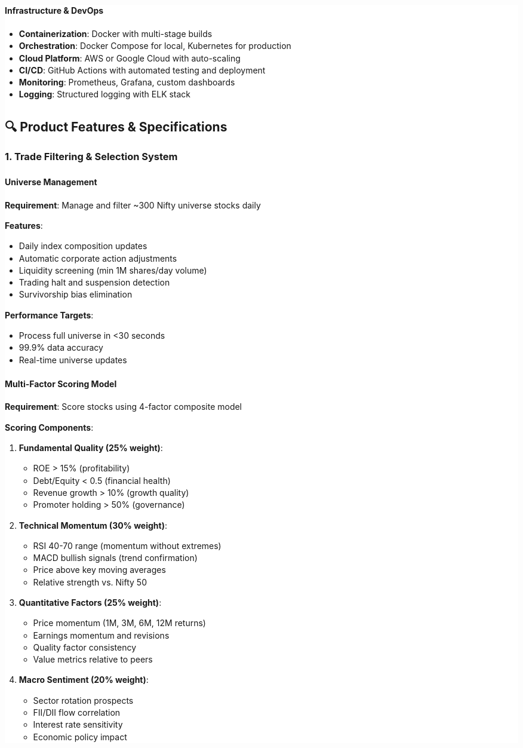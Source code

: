 #### Infrastructure & DevOps
- **Containerization**: Docker with multi-stage builds
- **Orchestration**: Docker Compose for local, Kubernetes for production
- **Cloud Platform**: AWS or Google Cloud with auto-scaling
- **CI/CD**: GitHub Actions with automated testing and deployment
- **Monitoring**: Prometheus, Grafana, custom dashboards
- **Logging**: Structured logging with ELK stack

## 🔍 Product Features & Specifications

### 1. Trade Filtering & Selection System

#### Universe Management
**Requirement**: Manage and filter ~300 Nifty universe stocks daily

**Features**:
- Daily index composition updates
- Automatic corporate action adjustments
- Liquidity screening (min 1M shares/day volume)
- Trading halt and suspension detection
- Survivorship bias elimination

**Performance Targets**:
- Process full universe in <30 seconds
- 99.9% data accuracy
- Real-time universe updates

#### Multi-Factor Scoring Model
**Requirement**: Score stocks using 4-factor composite model

**Scoring Components**:
1. **Fundamental Quality (25% weight)**:
   - ROE > 15% (profitability)
   - Debt/Equity < 0.5 (financial health)
   - Revenue growth > 10% (growth quality)
   - Promoter holding > 50% (governance)

2. **Technical Momentum (30% weight)**:
   - RSI 40-70 range (momentum without extremes)
   - MACD bullish signals (trend confirmation)
   - Price above key moving averages
   - Relative strength vs. Nifty 50

3. **Quantitative Factors (25% weight)**:
   - Price momentum (1M, 3M, 6M, 12M returns)
   - Earnings momentum and revisions
   - Quality factor consistency
   - Value metrics relative to peers

4. **Macro Sentiment (20% weight)**:
   - Sector rotation prospects
   - FII/DII flow correlation
   - Interest rate sensitivity
   - Economic policy impact
